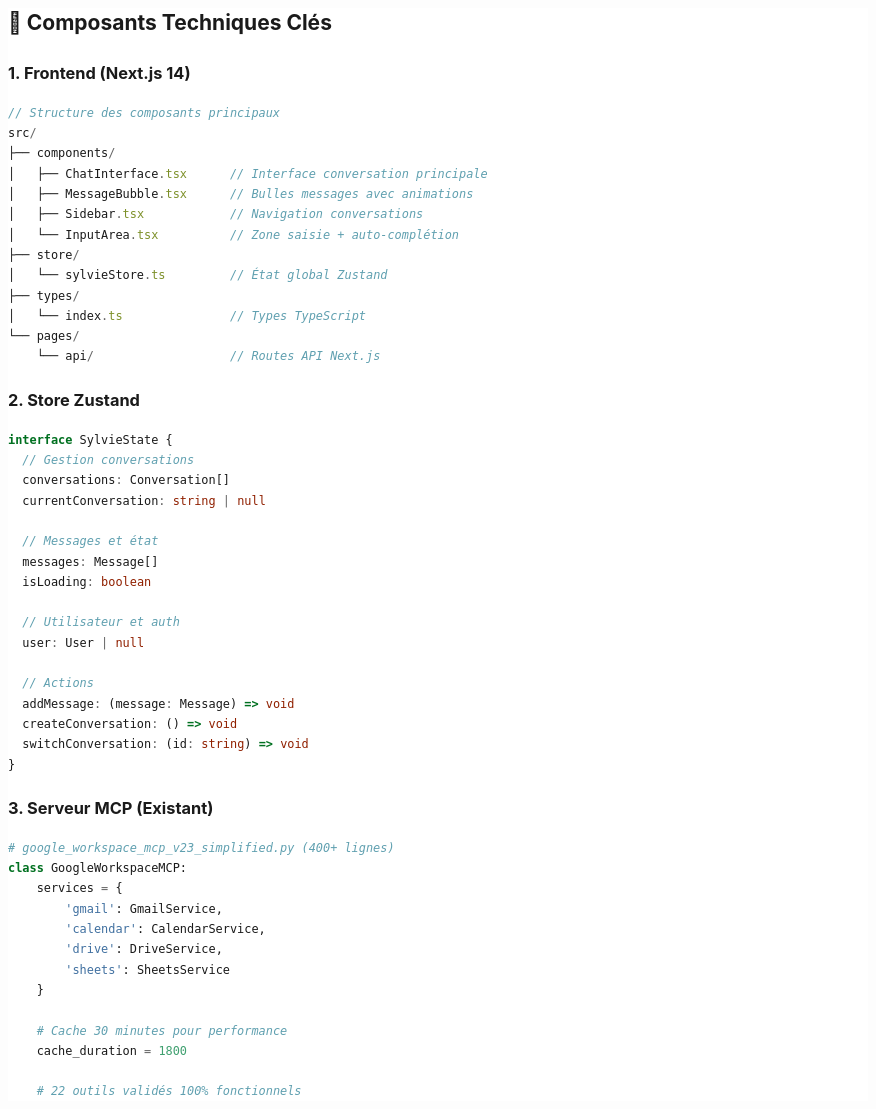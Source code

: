 
## 🔧 **Composants Techniques Clés**

### **1. Frontend (Next.js 14)**
```typescript
// Structure des composants principaux
src/
├── components/
│   ├── ChatInterface.tsx      // Interface conversation principale
│   ├── MessageBubble.tsx      // Bulles messages avec animations
│   ├── Sidebar.tsx            // Navigation conversations
│   └── InputArea.tsx          // Zone saisie + auto-complétion
├── store/
│   └── sylvieStore.ts         // État global Zustand
├── types/
│   └── index.ts               // Types TypeScript
└── pages/
    └── api/                   // Routes API Next.js
```

### **2. Store Zustand**
```typescript
interface SylvieState {
  // Gestion conversations
  conversations: Conversation[]
  currentConversation: string | null
  
  // Messages et état
  messages: Message[]
  isLoading: boolean
  
  // Utilisateur et auth
  user: User | null
  
  // Actions
  addMessage: (message: Message) => void
  createConversation: () => void
  switchConversation: (id: string) => void
}
```

### **3. Serveur MCP (Existant)**
```python
# google_workspace_mcp_v23_simplified.py (400+ lignes)
class GoogleWorkspaceMCP:
    services = {
        'gmail': GmailService,
        'calendar': CalendarService, 
        'drive': DriveService,
        'sheets': SheetsService
    }
    
    # Cache 30 minutes pour performance
    cache_duration = 1800
    
    # 22 outils validés 100% fonctionnels
```
